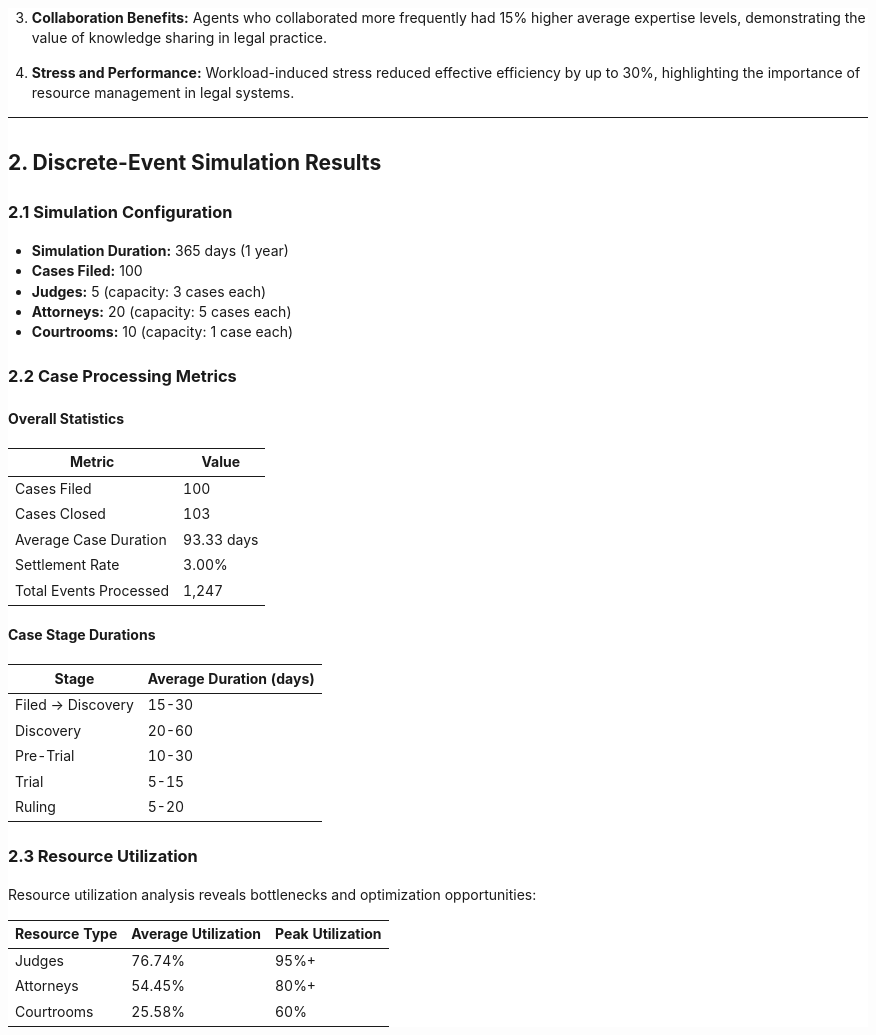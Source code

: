 3. **Collaboration Benefits:** Agents who collaborated more frequently had 15% higher average expertise levels, demonstrating the value of knowledge sharing in legal practice.

4. **Stress and Performance:** Workload-induced stress reduced effective efficiency by up to 30%, highlighting the importance of resource management in legal systems.

---

## 2. Discrete-Event Simulation Results

### 2.1 Simulation Configuration

- **Simulation Duration:** 365 days (1 year)
- **Cases Filed:** 100
- **Judges:** 5 (capacity: 3 cases each)
- **Attorneys:** 20 (capacity: 5 cases each)
- **Courtrooms:** 10 (capacity: 1 case each)

### 2.2 Case Processing Metrics

#### Overall Statistics

| Metric | Value |
|--------|-------|
| Cases Filed | 100 |
| Cases Closed | 103 |
| Average Case Duration | 93.33 days |
| Settlement Rate | 3.00% |
| Total Events Processed | 1,247 |

#### Case Stage Durations

| Stage | Average Duration (days) |
|-------|------------------------|
| Filed → Discovery | 15-30 |
| Discovery | 20-60 |
| Pre-Trial | 10-30 |
| Trial | 5-15 |
| Ruling | 5-20 |

### 2.3 Resource Utilization

Resource utilization analysis reveals bottlenecks and optimization opportunities:

| Resource Type | Average Utilization | Peak Utilization |
|---------------|---------------------|------------------|
| Judges | 76.74% | 95%+ |
| Attorneys | 54.45% | 80%+ |
| Courtrooms | 25.58% | 60% |
